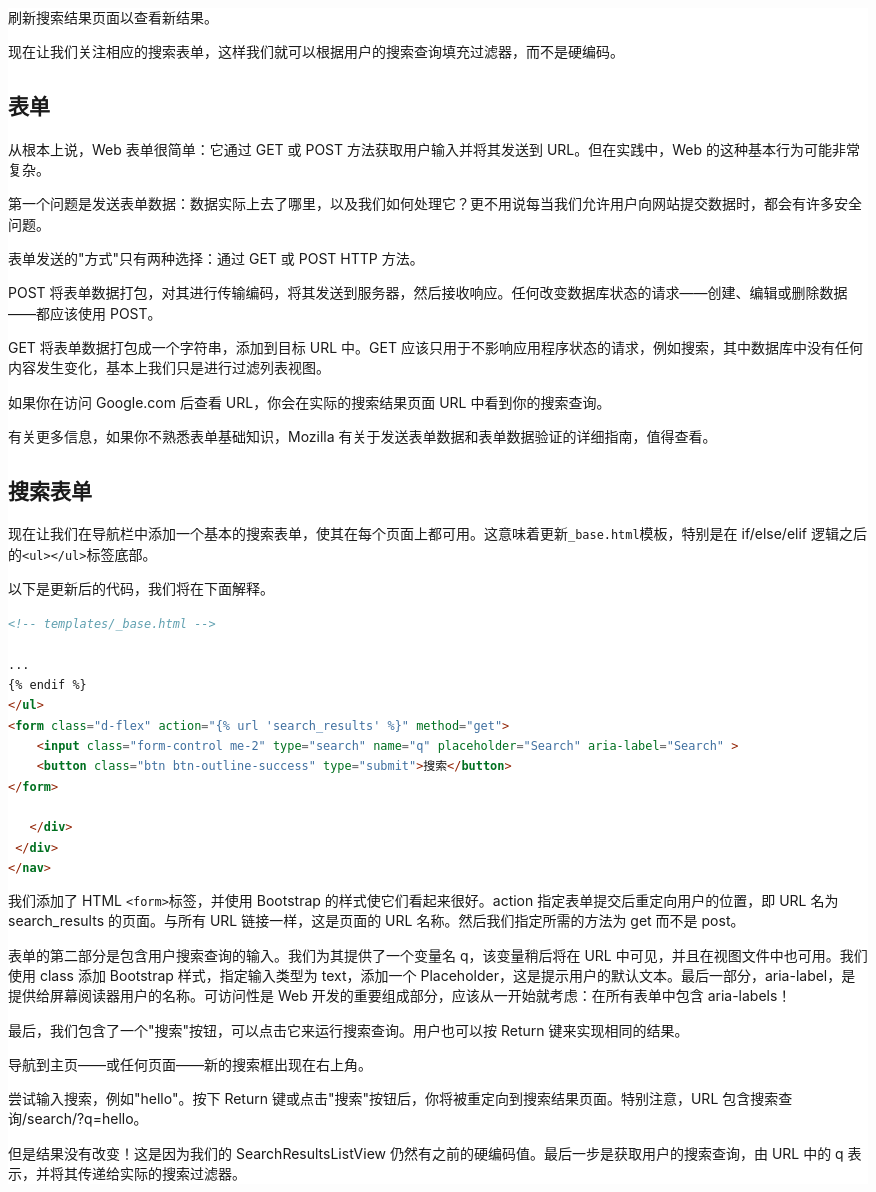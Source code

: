 刷新搜索结果页面以查看新结果。

现在让我们关注相应的搜索表单，这样我们就可以根据用户的搜索查询填充过滤器，而不是硬编码。

## 表单

从根本上说，Web 表单很简单：它通过 GET 或 POST 方法获取用户输入并将其发送到 URL。但在实践中，Web 的这种基本行为可能非常复杂。

第一个问题是发送表单数据：数据实际上去了哪里，以及我们如何处理它？更不用说每当我们允许用户向网站提交数据时，都会有许多安全问题。

表单发送的"方式"只有两种选择：通过 GET 或 POST HTTP 方法。

POST 将表单数据打包，对其进行传输编码，将其发送到服务器，然后接收响应。任何改变数据库状态的请求——创建、编辑或删除数据——都应该使用 POST。

GET 将表单数据打包成一个字符串，添加到目标 URL 中。GET 应该只用于不影响应用程序状态的请求，例如搜索，其中数据库中没有任何内容发生变化，基本上我们只是进行过滤列表视图。

如果你在访问 Google.com 后查看 URL，你会在实际的搜索结果页面 URL 中看到你的搜索查询。

有关更多信息，如果你不熟悉表单基础知识，Mozilla 有关于发送表单数据和表单数据验证的详细指南，值得查看。

## 搜索表单

现在让我们在导航栏中添加一个基本的搜索表单，使其在每个页面上都可用。这意味着更新`_base.html`模板，特别是在 if/else/elif 逻辑之后的`<ul></ul>`标签底部。

以下是更新后的代码，我们将在下面解释。

```html
<!-- templates/_base.html -->

...
{% endif %}
</ul>
<form class="d-flex" action="{% url 'search_results' %}" method="get">
    <input class="form-control me-2" type="search" name="q" placeholder="Search" aria-label="Search" >
    <button class="btn btn-outline-success" type="submit">搜索</button>
</form>

   </div>
 </div>
</nav>
```

我们添加了 HTML `<form>`标签，并使用 Bootstrap 的样式使它们看起来很好。action 指定表单提交后重定向用户的位置，即 URL 名为 search_results 的页面。与所有 URL 链接一样，这是页面的 URL 名称。然后我们指定所需的方法为 get 而不是 post。

表单的第二部分是包含用户搜索查询的输入。我们为其提供了一个变量名 q，该变量稍后将在 URL 中可见，并且在视图文件中也可用。我们使用 class 添加 Bootstrap 样式，指定输入类型为 text，添加一个 Placeholder，这是提示用户的默认文本。最后一部分，aria-label，是提供给屏幕阅读器用户的名称。可访问性是 Web 开发的重要组成部分，应该从一开始就考虑：在所有表单中包含 aria-labels！

最后，我们包含了一个"搜索"按钮，可以点击它来运行搜索查询。用户也可以按 Return 键来实现相同的结果。

导航到主页——或任何页面——新的搜索框出现在右上角。

尝试输入搜索，例如"hello"。按下 Return 键或点击"搜索"按钮后，你将被重定向到搜索结果页面。特别注意，URL 包含搜索查询/search/?q=hello。

但是结果没有改变！这是因为我们的 SearchResultsListView 仍然有之前的硬编码值。最后一步是获取用户的搜索查询，由 URL 中的 q 表示，并将其传递给实际的搜索过滤器。
